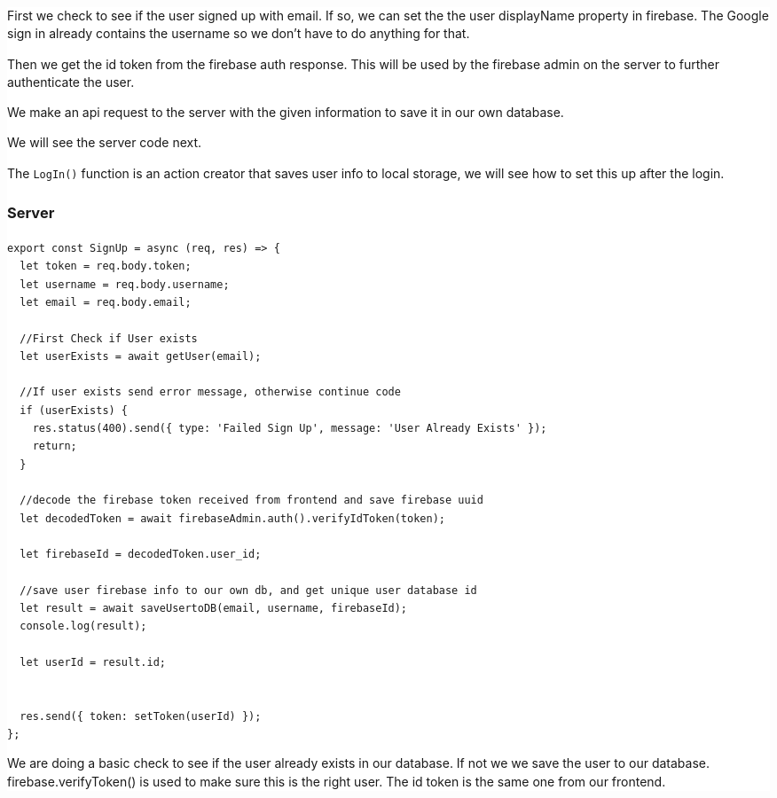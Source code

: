 ```

```

First we check to see if the user signed up with email. If so, we can set the the user displayName property in firebase. The Google sign in already contains the username so we don’t have to do anything for that.

Then we get the id token from the firebase auth response. This will be used by the firebase admin on the server to further authenticate the user.

We make an api request to the server with the given information to save it in our own database.

We will see the server code next.

The `LogIn()` function is an action creator that saves user info to local storage, we will see how to set this up after the login.

### Server

```
export const SignUp = async (req, res) => {
  let token = req.body.token;
  let username = req.body.username;
  let email = req.body.email;

  //First Check if User exists
  let userExists = await getUser(email);

  //If user exists send error message, otherwise continue code
  if (userExists) {
    res.status(400).send({ type: 'Failed Sign Up', message: 'User Already Exists' });
    return;
  }

  //decode the firebase token received from frontend and save firebase uuid
  let decodedToken = await firebaseAdmin.auth().verifyIdToken(token);

  let firebaseId = decodedToken.user_id;

  //save user firebase info to our own db, and get unique user database id
  let result = await saveUsertoDB(email, username, firebaseId);
  console.log(result);

  let userId = result.id;


  res.send({ token: setToken(userId) });
};

```

We are doing a basic check to see if the user already exists in our database. If not we we save the user to our database. firebase.verifyToken() is used to make sure this is the right user. The id token is the same one from our frontend.
